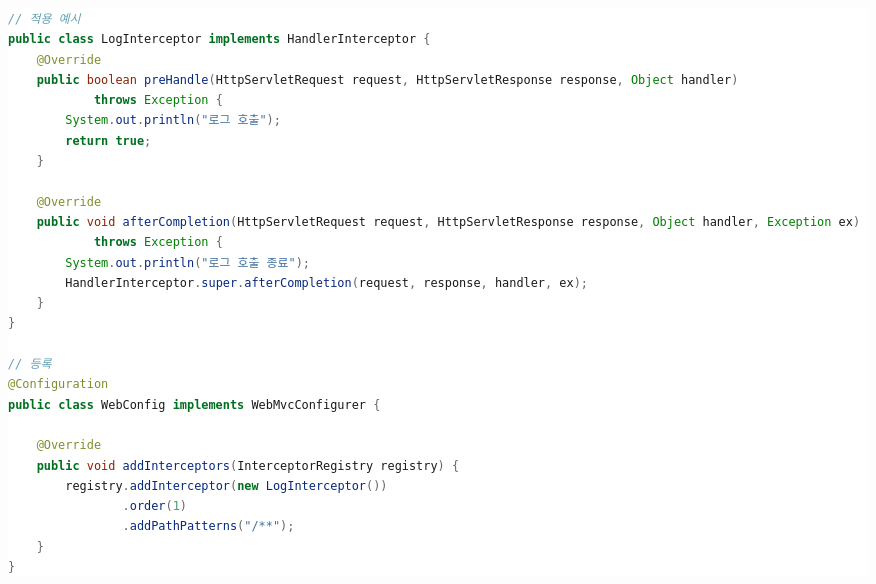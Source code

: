 ```java
// 적용 예시
public class LogInterceptor implements HandlerInterceptor {
    @Override
    public boolean preHandle(HttpServletRequest request, HttpServletResponse response, Object handler)
            throws Exception {
        System.out.println("로그 호출");
        return true;
    }

    @Override
    public void afterCompletion(HttpServletRequest request, HttpServletResponse response, Object handler, Exception ex)
            throws Exception {
        System.out.println("로그 호출 종료");
        HandlerInterceptor.super.afterCompletion(request, response, handler, ex);
    }
}

// 등록
@Configuration
public class WebConfig implements WebMvcConfigurer {

    @Override
    public void addInterceptors(InterceptorRegistry registry) {
        registry.addInterceptor(new LogInterceptor())
                .order(1)
                .addPathPatterns("/**");
    }
}
```